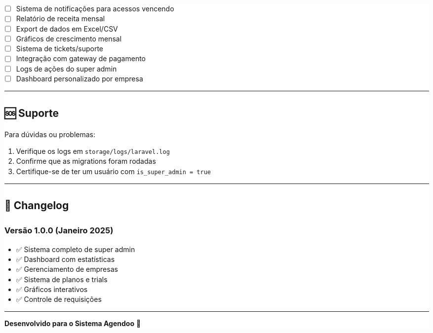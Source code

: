 - [ ] Sistema de notificações para acessos vencendo
- [ ] Relatório de receita mensal
- [ ] Export de dados em Excel/CSV
- [ ] Gráficos de crescimento mensal
- [ ] Sistema de tickets/suporte
- [ ] Integração com gateway de pagamento
- [ ] Logs de ações do super admin
- [ ] Dashboard personalizado por empresa

---

## 🆘 Suporte

Para dúvidas ou problemas:
1. Verifique os logs em `storage/logs/laravel.log`
2. Confirme que as migrations foram rodadas
3. Certifique-se de ter um usuário com `is_super_admin = true`

---

## 📝 Changelog

### Versão 1.0.0 (Janeiro 2025)
- ✅ Sistema completo de super admin
- ✅ Dashboard com estatísticas
- ✅ Gerenciamento de empresas
- ✅ Sistema de planos e trials
- ✅ Gráficos interativos
- ✅ Controle de requisições

---

**Desenvolvido para o Sistema Agendoo** 🚀
